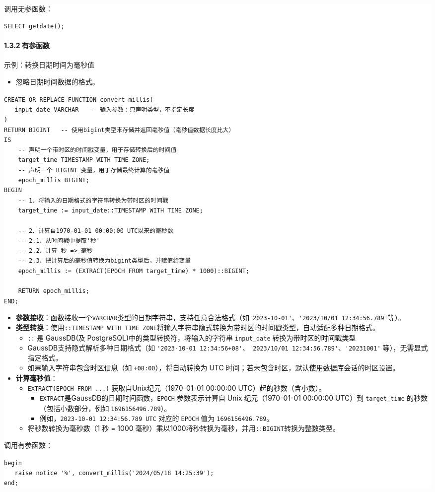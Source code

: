 调用无参函数：

~~~plsql
SELECT getdate();
~~~



#### 1.3.2 有参函数

示例：转换日期时间为毫秒值

- 忽略日期时间数据的格式。

~~~plsql
CREATE OR REPLACE FUNCTION convert_millis(
   input_date VARCHAR   -- 输入参数：只声明类型，不指定长度
)
RETURN BIGINT   -- 使用bigint类型来存储并返回毫秒值（毫秒值数据长度比大）
IS
    -- 声明一个带时区的时间戳变量，用于存储转换后的时间值
    target_time TIMESTAMP WITH TIME ZONE; 
    -- 声明一个 BIGINT 变量，用于存储最终计算的毫秒值
    epoch_millis BIGINT;
BEGIN
    -- 1、将输入的日期格式的字符串转换为带时区的时间戳
    target_time := input_date::TIMESTAMP WITH TIME ZONE;
    
    -- 2、计算自1970-01-01 00:00:00 UTC以来的毫秒数
    -- 2.1、从时间戳中提取'秒'
    -- 2.2、计算 秒 => 毫秒
    -- 2.3、把计算后的毫秒值转换为bigint类型后，并赋值给变量
    epoch_millis := (EXTRACT(EPOCH FROM target_time) * 1000)::BIGINT;
    
    RETURN epoch_millis;
END;
~~~

- **参数接收**：函数接收一个`VARCHAR`类型的日期字符串，支持任意合法格式（如`'2023-10-01'`、`'2023/10/01 12:34:56.789'`等）。
- **类型转换**：使用`::TIMESTAMP WITH TIME ZONE`将输入字符串隐式转换为带时区的时间戳类型，自动适配多种日期格式。
  - `::` 是 GaussDB(及 PostgreSQL)中的类型转换符，将输入的字符串 `input_date` 转换为带时区的时间戳类型
  - GaussDB支持隐式解析多种日期格式（如 `'2023-10-01 12:34:56+08'`、`'2023/10/01 12:34:56.789'`、`'20231001'` 等），无需显式指定格式。
  - 如果输入字符串包含时区信息（如 `+08:00`），将自动转换为 UTC 时间；若未包含时区，默认使用数据库会话的时区设置。
- **计算毫秒值**：
  - `EXTRACT(EPOCH FROM ...)` 获取自Unix纪元（1970-01-01 00:00:00 UTC）起的秒数（含小数）。
    - `EXTRACT`是GaussDB的日期时间函数，`EPOCH` 参数表示计算自 Unix 纪元（1970-01-01 00:00:00 UTC）到 `target_time` 的秒数（包括小数部分，例如 `1696156496.789`）。
    - 例如，`2023-10-01 12:34:56.789 UTC` 对应的 `EPOCH` 值为 `1696156496.789`。
  - 将秒数转换为毫秒数（1 秒 = 1000 毫秒）乘以1000将秒转换为毫秒，并用`::BIGINT`转换为整数类型。

调用有参函数：

~~~plsql
begin 
   raise notice '%', convert_millis('2024/05/18 14:25:39');  	
end;
~~~
